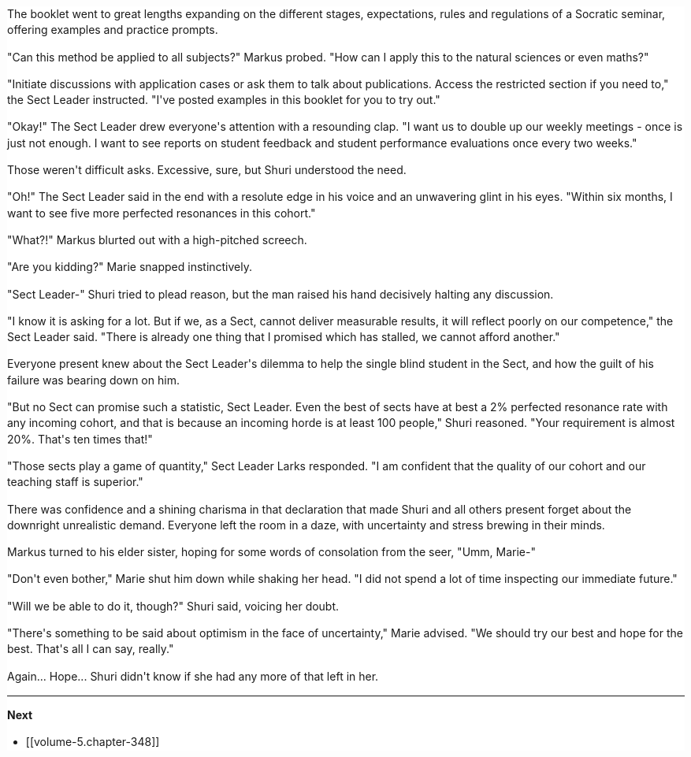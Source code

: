 The booklet went to great lengths expanding on the different stages, expectations, rules and regulations of a Socratic seminar, offering examples and practice prompts.

"Can this method be applied to all subjects?" Markus probed. "How can I apply this to the natural sciences or even maths?"

"Initiate discussions with application cases or ask them to talk about publications. Access the restricted section if you need to," the Sect Leader instructed. "I've posted examples in this booklet for you to try out."

"Okay!" The Sect Leader drew everyone's attention with a resounding clap. "I want us to double up our weekly meetings - once is just not enough. I want to see reports on student feedback and student performance evaluations once every two weeks."

Those weren't difficult asks. Excessive, sure, but Shuri understood the need.

"Oh!" The Sect Leader said in the end with a resolute edge in his voice and an unwavering glint in his eyes. "Within six months, I want to see five more perfected resonances in this cohort."

"What?!" Markus blurted out with a high-pitched screech.

"Are you kidding?" Marie snapped instinctively.

"Sect Leader-" Shuri tried to plead reason, but the man raised his hand decisively halting any discussion.

"I know it is asking for a lot. But if we, as a Sect, cannot deliver measurable results, it will reflect poorly on our competence," the Sect Leader said. "There is already one thing that I promised which has stalled, we cannot afford another."

Everyone present knew about the Sect Leader's dilemma to help the single blind student in the Sect, and how the guilt of his failure was bearing down on him.

"But no Sect can promise such a statistic, Sect Leader. Even the best of sects have at best a 2% perfected resonance rate with any incoming cohort, and that is because an incoming horde is at least 100 people," Shuri reasoned. "Your requirement is almost 20%. That's ten times that!"

"Those sects play a game of quantity," Sect Leader Larks responded. "I am confident that the quality of our cohort and our teaching staff is superior."

There was confidence and a shining charisma in that declaration that made Shuri and all others present forget about the downright unrealistic demand. Everyone left the room in a daze, with uncertainty and stress brewing in their minds.

Markus turned to his elder sister, hoping for some words of consolation from the seer, "Umm, Marie-"

"Don't even bother," Marie shut him down while shaking her head. "I did not spend a lot of time inspecting our immediate future."

"Will we be able to do it, though?" Shuri said, voicing her doubt.

"There's something to be said about optimism in the face of uncertainty," Marie advised. "We should try our best and hope for the best. That's all I can say, really."

Again... Hope... Shuri didn't know if she had any more of that left in her.

____

**Next**
* [[volume-5.chapter-348]]